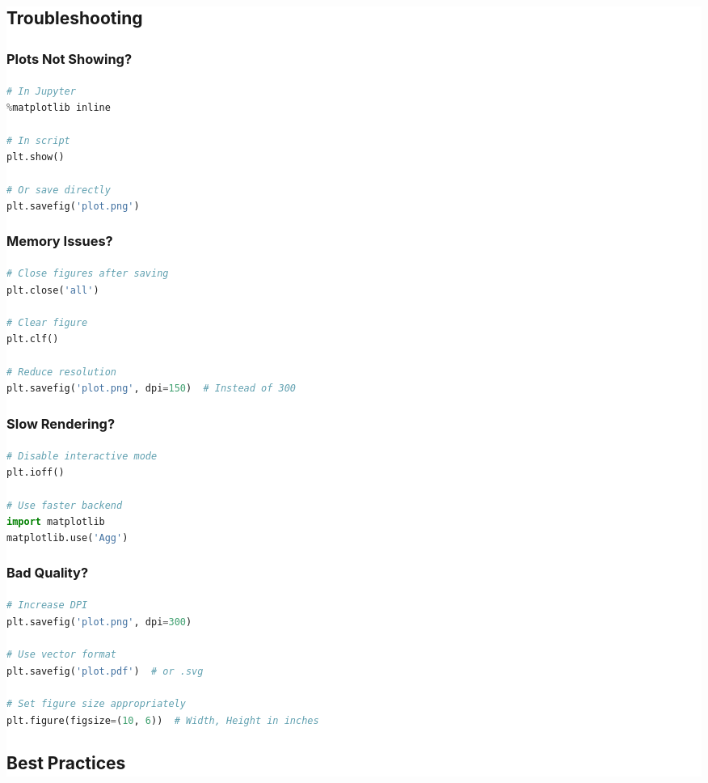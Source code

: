 ## Troubleshooting

### Plots Not Showing?
```python
# In Jupyter
%matplotlib inline

# In script
plt.show()

# Or save directly
plt.savefig('plot.png')
```

### Memory Issues?
```python
# Close figures after saving
plt.close('all')

# Clear figure
plt.clf()

# Reduce resolution
plt.savefig('plot.png', dpi=150)  # Instead of 300
```

### Slow Rendering?
```python
# Disable interactive mode
plt.ioff()

# Use faster backend
import matplotlib
matplotlib.use('Agg')
```

### Bad Quality?
```python
# Increase DPI
plt.savefig('plot.png', dpi=300)

# Use vector format
plt.savefig('plot.pdf')  # or .svg

# Set figure size appropriately
plt.figure(figsize=(10, 6))  # Width, Height in inches
```

## Best Practices
